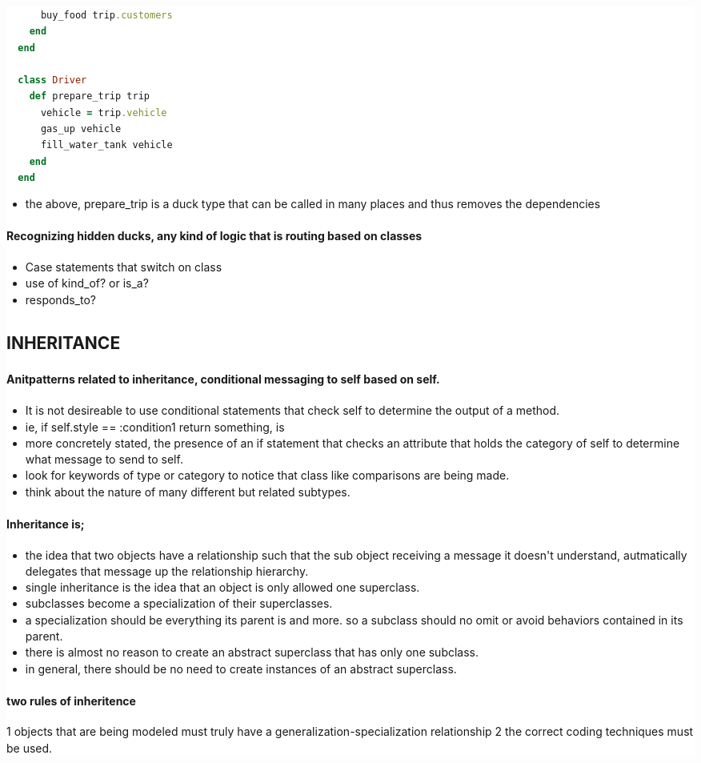   ```ruby
        buy_food trip.customers
      end
    end

    class Driver
      def prepare_trip trip
        vehicle = trip.vehicle
        gas_up vehicle
        fill_water_tank vehicle
      end
    end
  ```

  - the above, prepare_trip is a duck type that can be called in many places and thus removes the dependencies

#### Recognizing hidden ducks, any kind of logic that is routing based on classes

  - Case statements that switch on class
  - use of kind_of? or is_a?
  - responds_to?

## INHERITANCE

#### Anitpatterns related to inheritance, conditional messaging to self based on self.

  - It is not desireable to use conditional statements that check self to determine the output of a method.
  - ie, if self.style == :condition1 return something, is
  - more concretely stated, the presence of an if statement that checks an attribute that holds the category of self to determine what message to send to self.
  - look for keywords of type or category to notice that class like comparisons are being made.
  - think about the nature of many different but related subtypes.

#### Inheritance is; 

  - the idea that two objects have a relationship such that the sub object receiving a message it doesn't understand, autmatically delegates that message up the relationship hierarchy.
  - single inheritance is the idea that an object is only allowed one superclass.
  - subclasses become a specialization of their superclasses.
  - a specialization should be everything its parent is and more. so a subclass should no omit or avoid behaviors contained in its parent.
  - there is almost no reason to create an abstract superclass that has only one subclass.
  - in general, there should be no need to create instances of an abstract superclass.


#### two rules of inheritence

  1 objects that are being modeled must truly have a generalization-specialization relationship
  2 the correct coding techniques must be used.
